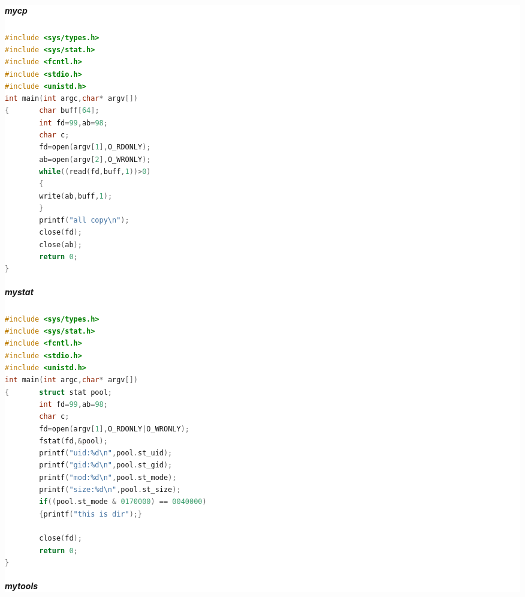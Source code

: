 ##### mycp

```c
#include <sys/types.h>
#include <sys/stat.h>
#include <fcntl.h>
#include <stdio.h>
#include <unistd.h>
int main(int argc,char* argv[])
{       char buff[64];
        int fd=99,ab=98;
        char c;
        fd=open(argv[1],O_RDONLY);
        ab=open(argv[2],O_WRONLY);
        while((read(fd,buff,1))>0)
        {
        write(ab,buff,1);
        }
        printf("all copy\n");
        close(fd);
        close(ab);
        return 0;
}     
```

##### mystat

```c
#include <sys/types.h>
#include <sys/stat.h>
#include <fcntl.h>
#include <stdio.h>
#include <unistd.h>
int main(int argc,char* argv[])
{       struct stat pool;
        int fd=99,ab=98;
        char c;
        fd=open(argv[1],O_RDONLY|O_WRONLY);
        fstat(fd,&pool);
        printf("uid:%d\n",pool.st_uid);
        printf("gid:%d\n",pool.st_gid);
        printf("mod:%d\n",pool.st_mode);
        printf("size:%d\n",pool.st_size);
        if((pool.st_mode & 0170000) == 0040000)
        {printf("this is dir");}

        close(fd);
        return 0;
}       
```

##### mytools
